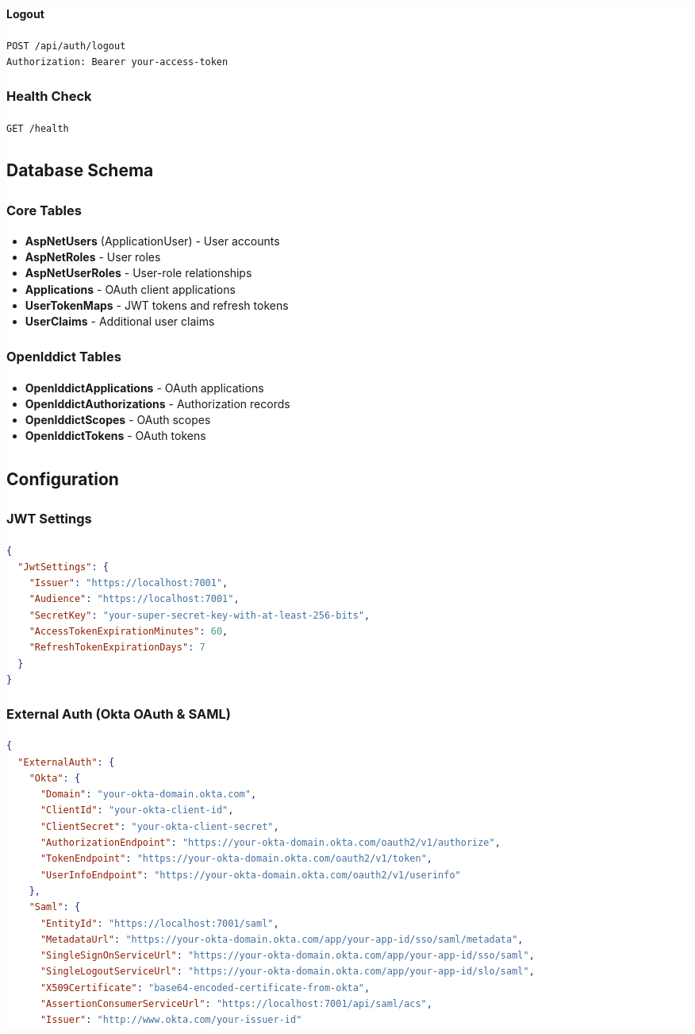 #### Logout
```http
POST /api/auth/logout
Authorization: Bearer your-access-token
```

### Health Check
```http
GET /health
```

## Database Schema

### Core Tables
- **AspNetUsers** (ApplicationUser) - User accounts
- **AspNetRoles** - User roles
- **AspNetUserRoles** - User-role relationships
- **Applications** - OAuth client applications
- **UserTokenMaps** - JWT tokens and refresh tokens
- **UserClaims** - Additional user claims

### OpenIddict Tables
- **OpenIddictApplications** - OAuth applications
- **OpenIddictAuthorizations** - Authorization records
- **OpenIddictScopes** - OAuth scopes
- **OpenIddictTokens** - OAuth tokens

## Configuration

### JWT Settings
```json
{
  "JwtSettings": {
    "Issuer": "https://localhost:7001",
    "Audience": "https://localhost:7001",
    "SecretKey": "your-super-secret-key-with-at-least-256-bits",
    "AccessTokenExpirationMinutes": 60,
    "RefreshTokenExpirationDays": 7
  }
}
```

### External Auth (Okta OAuth & SAML)
```json
{
  "ExternalAuth": {
    "Okta": {
      "Domain": "your-okta-domain.okta.com",
      "ClientId": "your-okta-client-id",
      "ClientSecret": "your-okta-client-secret",
      "AuthorizationEndpoint": "https://your-okta-domain.okta.com/oauth2/v1/authorize",
      "TokenEndpoint": "https://your-okta-domain.okta.com/oauth2/v1/token",
      "UserInfoEndpoint": "https://your-okta-domain.okta.com/oauth2/v1/userinfo"
    },
    "Saml": {
      "EntityId": "https://localhost:7001/saml",
      "MetadataUrl": "https://your-okta-domain.okta.com/app/your-app-id/sso/saml/metadata",
      "SingleSignOnServiceUrl": "https://your-okta-domain.okta.com/app/your-app-id/sso/saml",
      "SingleLogoutServiceUrl": "https://your-okta-domain.okta.com/app/your-app-id/slo/saml",
      "X509Certificate": "base64-encoded-certificate-from-okta",
      "AssertionConsumerServiceUrl": "https://localhost:7001/api/saml/acs",
      "Issuer": "http://www.okta.com/your-issuer-id"
```